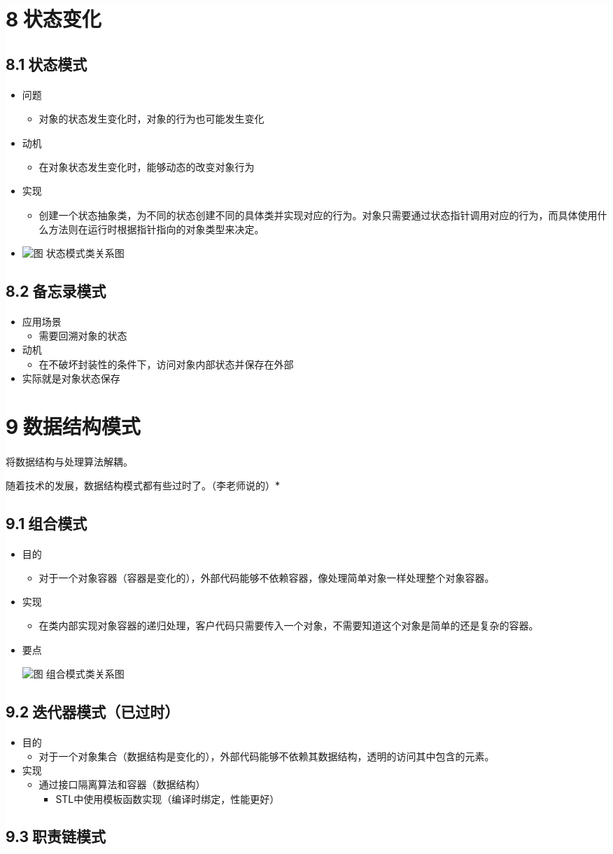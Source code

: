 # 8 状态变化

## 8.1 状态模式

* 问题
  * 对象的状态发生变化时，对象的行为也可能发生变化
* 动机
  * 在对象状态发生变化时，能够动态的改变对象行为

* 实现
  * 创建一个状态抽象类，为不同的状态创建不同的具体类并实现对应的行为。对象只需要通过状态指针调用对应的行为，而具体使用什么方法则在运行时根据指针指向的对象类型来决定。
* ![图 状态模式类关系图](https://chrishuppor.github.io/image/Snipaste_2020-03-04_18-40-32.png)

## 8.2 备忘录模式

* 应用场景
  * 需要回溯对象的状态
* 动机
  * 在不破坏封装性的条件下，访问对象内部状态并保存在外部
* 实际就是对象状态保存

# 9 数据结构模式

将数据结构与处理算法解耦。

随着技术的发展，数据结构模式都有些过时了。（李老师说的）*

## 9.1 组合模式

* 目的

  * 对于一个对象容器（容器是变化的），外部代码能够不依赖容器，像处理简单对象一样处理整个对象容器。
* 实现

  * 在类内部实现对象容器的递归处理，客户代码只需要传入一个对象，不需要知道这个对象是简单的还是复杂的容器。

* 要点

  ![图 组合模式类关系图](https://chrishuppor.github.io/image/Snipaste_2020-03-04_20-40-53.png)

## 9.2 迭代器模式（已过时）

* 目的
  * 对于一个对象集合（数据结构是变化的），外部代码能够不依赖其数据结构，透明的访问其中包含的元素。
* 实现
  * 通过接口隔离算法和容器（数据结构）
    * STL中使用模板函数实现（编译时绑定，性能更好）

## 9.3 职责链模式
